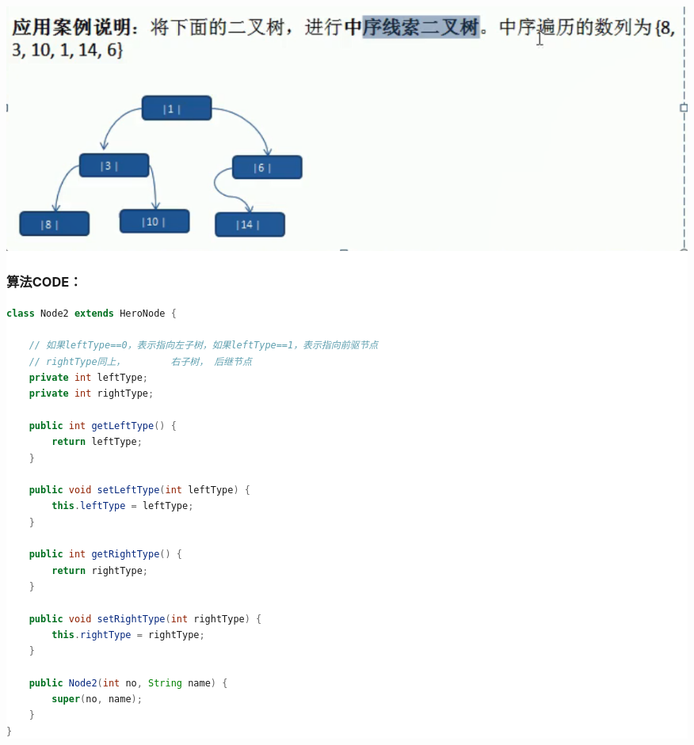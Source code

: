 ![image-20200925143912958](3.查找.assets/image-20200925143912958.png)





### 算法CODE：



```java
class Node2 extends HeroNode {

    // 如果leftType==0，表示指向左子树，如果leftType==1，表示指向前驱节点
    // rightType同上，        右子树， 后继节点
    private int leftType;
    private int rightType;

    public int getLeftType() {
        return leftType;
    }

    public void setLeftType(int leftType) {
        this.leftType = leftType;
    }

    public int getRightType() {
        return rightType;
    }

    public void setRightType(int rightType) {
        this.rightType = rightType;
    }

    public Node2(int no, String name) {
        super(no, name);
    }
}
```
